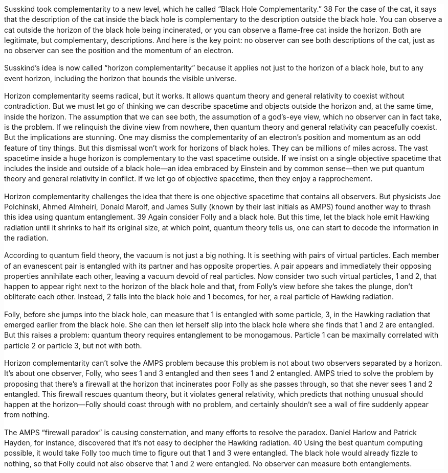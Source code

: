 Susskind took complementarity to a new level, which he called “Black Hole Complementarity.” 38 For the case of the cat, it says that the description of the cat inside the black hole is complementary to the description outside the black hole. You can observe a cat outside the horizon of the black hole being incinerated, or you can observe a flame-free cat inside the horizon. Both are legitimate, but complementary, descriptions. And here is the key point: no observer can see both descriptions of the cat, just as no observer can see the position and the momentum of an electron.

Susskind’s idea is now called “horizon complementarity” because it applies not just to the horizon of a black hole, but to any event horizon, including the horizon that bounds the visible universe.

Horizon complementarity seems radical, but it works. It allows quantum theory and general relativity to coexist without contradiction. But we must let go of thinking we can describe spacetime and objects outside the horizon and, at the same time, inside the horizon. The assumption that we can see both, the assumption of a god’s-eye view, which no observer can in fact take, is the problem. If we relinquish the divine view from nowhere, then quantum theory and general relativity can peacefully coexist. But the implications are stunning. One may dismiss the complementarity of an electron’s position and momentum as an odd feature of tiny things. But this dismissal won’t work for horizons of black holes. They can be millions of miles across. The vast spacetime inside a huge horizon is complementary to the vast spacetime outside. If we insist on a single objective spacetime that includes the inside and outside of a black hole—an idea embraced by Einstein and by common sense—then we put quantum theory and general relativity in conflict. If we let go of objective spacetime, then they enjoy a rapprochement.

Horizon complementarity challenges the idea that there is one objective spacetime that contains all observers. But physicists Joe Polchinski, Ahmed Almheiri, Donald Marolf, and James Sully (known by their last initials as AMPS) found another way to thrash this idea using quantum entanglement. 39 Again consider Folly and a black hole. But this time, let the black hole emit Hawking radiation until it shrinks to half its original size, at which point, quantum theory tells us, one can start to decode the information in the radiation.

According to quantum field theory, the vacuum is not just a big nothing. It is seething with pairs of virtual particles. Each member of an evanescent pair is entangled with its partner and has opposite properties. A pair appears and immediately their opposing properties annihilate each other, leaving a vacuum devoid of real particles. Now consider two such virtual particles, 1 and 2, that happen to appear right next to the horizon of the black hole and that, from Folly’s view before she takes the plunge, don’t obliterate each other. Instead, 2 falls into the black hole and 1 becomes, for her, a real particle of Hawking radiation.

Folly, before she jumps into the black hole, can measure that 1 is entangled with some particle, 3, in the Hawking radiation that emerged earlier from the black hole. She can then let herself slip into the black hole where she finds that 1 and 2 are entangled.
But this raises a problem: quantum theory requires entanglement to be monogamous. Particle 1 can be maximally correlated with particle 2 or particle 3, but not with both.

Horizon complementarity can’t solve the AMPS problem because this problem is not about two observers separated by a horizon. It’s about one observer, Folly, who sees 1 and 3 entangled and then sees 1 and 2 entangled. AMPS tried to solve the problem by proposing that there’s a firewall at the horizon that incinerates poor Folly as she passes through, so that she never sees 1 and 2 entangled. This firewall rescues quantum theory, but it violates general relativity, which predicts that nothing unusual should happen at the horizon—Folly should coast through with no problem, and certainly shouldn’t see a wall of fire suddenly appear from nothing.

The AMPS “firewall paradox” is causing consternation, and many efforts to resolve the paradox. Daniel Harlow and Patrick Hayden, for instance, discovered that it’s not easy to decipher the Hawking radiation. 40 Using the best quantum computing possible, it would take Folly too much time to figure out that 1 and 3 were entangled. The black hole would already fizzle to nothing, so that Folly could not also observe that 1 and 2 were entangled. No observer can measure both entanglements.
